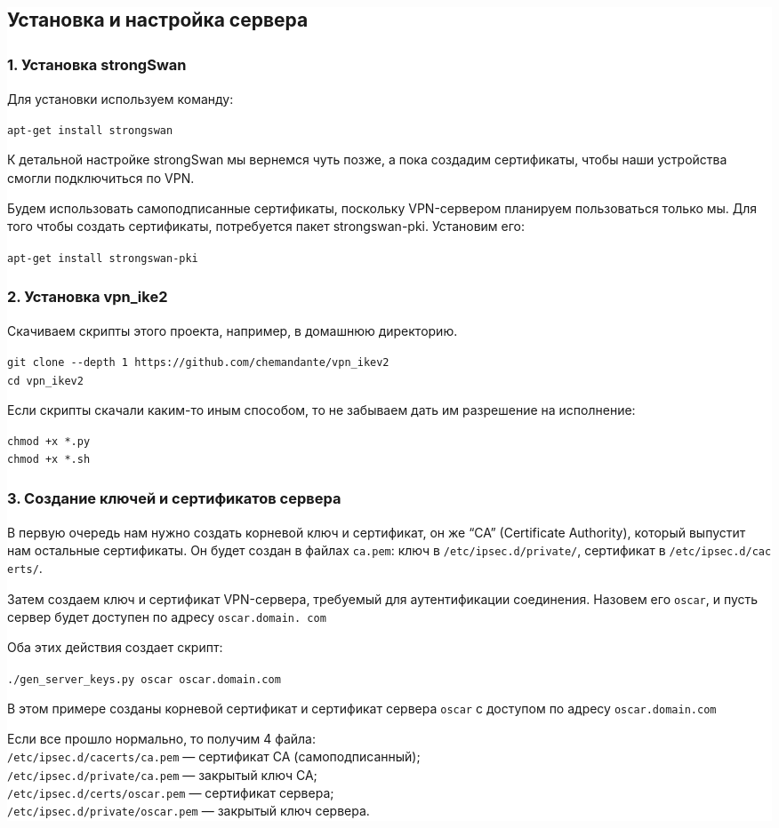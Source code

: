 ## Установка и настройка сервера

### 1. Установка strongSwan

Для установки используем команду:

`apt-get install strongswan`

К детальной настройке strongSwan мы вернемся чуть позже, а пока создадим сертификаты, чтобы наши устройства смогли подключиться по VPN.

Будем использовать самоподписанные сертификаты, поскольку VPN-сервером планируем пользоваться только мы. Для того 
чтобы создать сертификаты, потребуется пакет strongswan-pki. Установим его:

`apt-get install strongswan-pki`

### 2. Установка vpn_ike2

Скачиваем скрипты этого проекта, например, в домашнюю директорию.

```
git clone --depth 1 https://github.com/chemandante/vpn_ikev2
cd vpn_ikev2
```

Если скрипты скачали каким-то иным способом, то не забываем дать им разрешение на исполнение:

```
chmod +x *.py
chmod +x *.sh
```

### 3. Создание ключей и сертификатов сервера

В первую очередь нам нужно создать корневой ключ и сертификат, он же “CA” 
(Certificate Authority), который выпустит нам остальные сертификаты. Он будет создан в файлах `ca.pem`: ключ в 
`/etc/ipsec.d/private/`, сертификат в `/etc/ipsec.d/cacerts/`.

Затем создаем ключ и сертификат VPN-сервера, 
требуемый для аутентификации соединения. Назовем его `oscar`, и пусть сервер будет доступен по адресу `oscar.domain.
com`

Оба этих действия создает скрипт:
```
./gen_server_keys.py oscar oscar.domain.com
```
В этом примере созданы корневой сертификат и сертификат сервера `oscar` с доступом по адресу `oscar.domain.com`

Если все прошло нормально, то получим 4 файла:  
`/etc/ipsec.d/cacerts/ca.pem` — сертификат CA (самоподписанный);  
`/etc/ipsec.d/private/ca.pem` — закрытый ключ CA;  
`/etc/ipsec.d/certs/oscar.pem` — сертификат сервера;  
`/etc/ipsec.d/private/oscar.pem` — закрытый ключ сервера.
